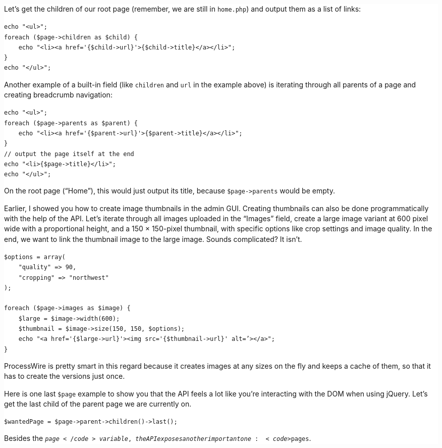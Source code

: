 Let’s get the children of our root page (remember, we are still in <code>home.php</code>) and output them as a list of links:

<pre><code class="language-php">echo "&lt;ul&gt;";
foreach ($page-&gt;children as $child) {
	echo "&lt;li&gt;&lt;a href='{$child-&gt;url}'&gt;{$child-&gt;title}&lt;/a&gt;&lt;/li&gt;";
}
echo "&lt;/ul&gt;";
</code></pre>

Another example of a built-in field (like <code>children</code> and <code>url</code> in the example above) is iterating through all parents of a page and creating breadcrumb navigation:

<pre><code class="language-php">echo "&lt;ul&gt;";
foreach ($page-&gt;parents as $parent) {
	echo "&lt;li&gt;&lt;a href='{$parent-&gt;url}'&gt;{$parent-&gt;title}&lt;/a&gt;&lt;/li&gt;";
}
// output the page itself at the end
echo "&lt;li&gt;{$page-&gt;title}&lt;/li&gt;";
echo "&lt;/ul&gt;";
</code></pre>

On the root page (“Home”), this would just output its title, because <code>$page-&gt;parents</code> would be empty.

Earlier, I showed you how to create image thumbnails in the admin GUI. Creating thumbnails can also be done programmatically with the help of the API. Let’s iterate through all images uploaded in the “Images” field, create a large image variant at 600 pixel wide with a proportional height, and a 150 × 150-pixel thumbnail, with specific options like crop settings and image quality. In the end, we want to link the thumbnail image to the large image. Sounds complicated? It isn’t.</p>

<pre><code class="language-php">$options = array(
	"quality" =&gt; 90,
	"cropping" =&gt; "northwest"
);

foreach ($page-&gt;images as $image) {
	$large = $image-&gt;width(600);
	$thumbnail = $image-&gt;size(150, 150, $options);
	echo "&lt;a href='{$large-&gt;url}'&gt;&lt;img src='{$thumbnail-&gt;url}' alt=’&gt;&lt;/a&gt;";
}
</code></pre>

ProcessWire is pretty smart in this regard because it creates images at any sizes on the fly and keeps a cache of them, so that it has to create the versions just once.

Here is one last <code>$page</code> example to show you that the API feels a lot like you’re interacting with the DOM when using jQuery. Let’s get the last child of the parent page we are currently on.</p>

<pre><code class="language-php">$wantedPage = $page-&gt;parent-&gt;children()-&gt;last();</code></pre>

Besides the <code>$page</code> variable, the API exposes another important one: <code>$pages</code>.</p>
